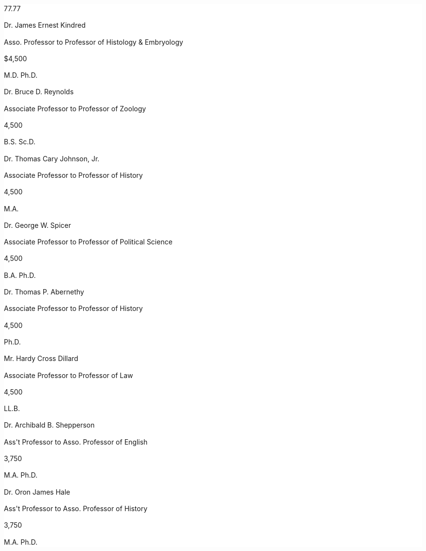 77.77

Dr. James Ernest Kindred

Asso. Professor to Professor of Histology & Embryology

$4,500

M.D. Ph.D.

Dr. Bruce D. Reynolds

Associate Professor to Professor of Zoology

4,500

B.S. Sc.D.

Dr. Thomas Cary Johnson, Jr.

Associate Professor to Professor of History

4,500

M.A.

Dr. George W. Spicer

Associate Professor to Professor of Political Science

4,500

B.A. Ph.D.

Dr. Thomas P. Abernethy

Associate Professor to Professor of History

4,500

Ph.D.

Mr. Hardy Cross Dillard

Associate Professor to Professor of Law

4,500

LL.B.

Dr. Archibald B. Shepperson

Ass't Professor to Asso. Professor of English

3,750

M.A. Ph.D.

Dr. Oron James Hale

Ass't Professor to Asso. Professor of History

3,750

M.A. Ph.D.
